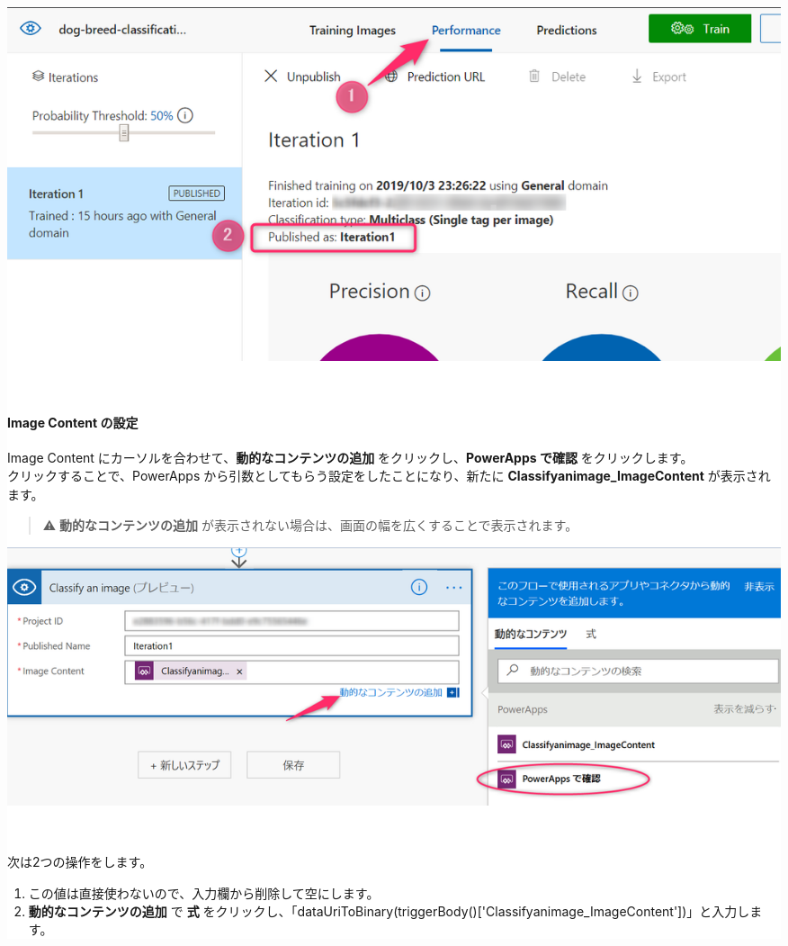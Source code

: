 ![03-14](../images/03-14.png)

&nbsp;

#### Image Content の設定

Image Content にカーソルを合わせて、**動的なコンテンツの追加** をクリックし、**PowerApps で確認** をクリックします。  
クリックすることで、PowerApps から引数としてもらう設定をしたことになり、新たに **Classifyanimage_ImageContent** が表示されます。

> :warning: **動的なコンテンツの追加** が表示されない場合は、画面の幅を広くすることで表示されます。

![03-15](../images/03-15.png)

&nbsp;

次は2つの操作をします。

1. この値は直接使わないので、入力欄から削除して空にします。  
1. **動的なコンテンツの追加** で **式** をクリックし、「dataUriToBinary(triggerBody()['Classifyanimage_ImageContent'])」と入力します。
